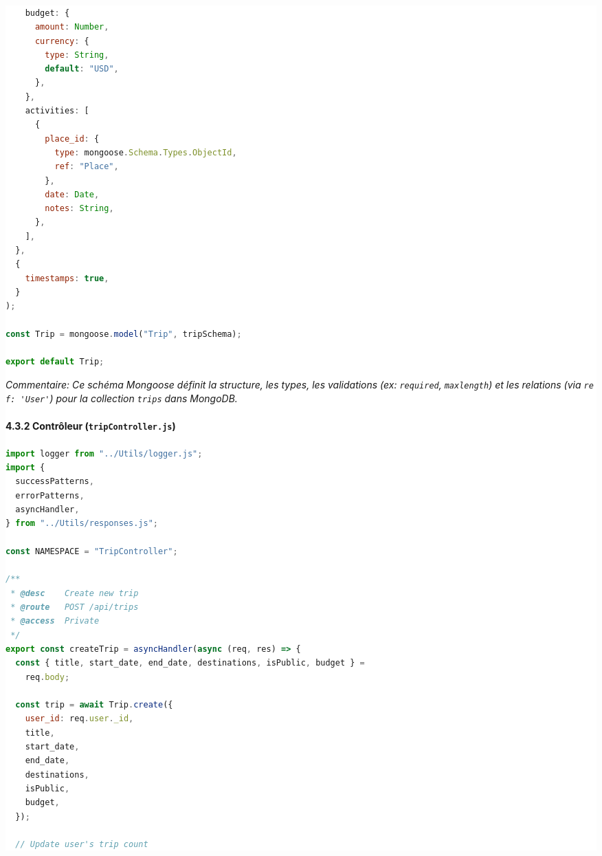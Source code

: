 ```javascript
    budget: {
      amount: Number,
      currency: {
        type: String,
        default: "USD",
      },
    },
    activities: [
      {
        place_id: {
          type: mongoose.Schema.Types.ObjectId,
          ref: "Place",
        },
        date: Date,
        notes: String,
      },
    ],
  },
  {
    timestamps: true,
  }
);

const Trip = mongoose.model("Trip", tripSchema);

export default Trip;

```

*Commentaire: Ce schéma Mongoose définit la structure, les types, les validations (ex: `required`, `maxlength`) et les relations (via `ref: 'User'`) pour la collection `trips` dans MongoDB.*

#### 4.3.2 Contrôleur (`tripController.js`)

```javascript
import logger from "../Utils/logger.js";
import {
  successPatterns,
  errorPatterns,
  asyncHandler,
} from "../Utils/responses.js";

const NAMESPACE = "TripController";

/**
 * @desc    Create new trip
 * @route   POST /api/trips
 * @access  Private
 */
export const createTrip = asyncHandler(async (req, res) => {
  const { title, start_date, end_date, destinations, isPublic, budget } =
    req.body;

  const trip = await Trip.create({
    user_id: req.user._id,
    title,
    start_date,
    end_date,
    destinations,
    isPublic,
    budget,
  });

  // Update user's trip count
```